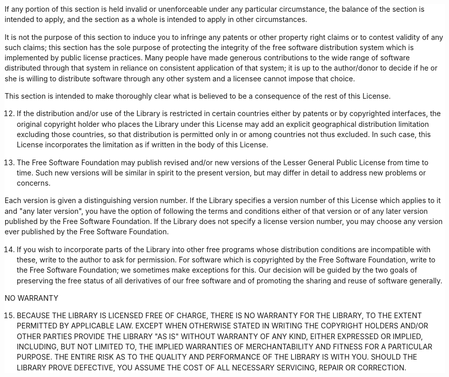 If any portion of this section is held invalid or unenforceable under any
particular circumstance, the balance of the section is intended to apply,
and the section as a whole is intended to apply in other circumstances.

It is not the purpose of this section to induce you to infringe any
patents or other property right claims or to contest validity of any
such claims; this section has the sole purpose of protecting the
integrity of the free software distribution system which is
implemented by public license practices. Many people have made
generous contributions to the wide range of software distributed
through that system in reliance on consistent application of that
system; it is up to the author/donor to decide if he or she is willing
to distribute software through any other system and a licensee cannot
impose that choice.

This section is intended to make thoroughly clear what is believed to
be a consequence of the rest of this License.

12. If the distribution and/or use of the Library is restricted in
    certain countries either by patents or by copyrighted interfaces, the
    original copyright holder who places the Library under this License may add
    an explicit geographical distribution limitation excluding those countries,
    so that distribution is permitted only in or among countries not thus
    excluded. In such case, this License incorporates the limitation as if
    written in the body of this License.

13. The Free Software Foundation may publish revised and/or new
    versions of the Lesser General Public License from time to time.
    Such new versions will be similar in spirit to the present version,
    but may differ in detail to address new problems or concerns.

Each version is given a distinguishing version number. If the Library
specifies a version number of this License which applies to it and
"any later version", you have the option of following the terms and
conditions either of that version or of any later version published by
the Free Software Foundation. If the Library does not specify a
license version number, you may choose any version ever published by
the Free Software Foundation.

14. If you wish to incorporate parts of the Library into other free
    programs whose distribution conditions are incompatible with these,
    write to the author to ask for permission. For software which is
    copyrighted by the Free Software Foundation, write to the Free
    Software Foundation; we sometimes make exceptions for this. Our
    decision will be guided by the two goals of preserving the free status
    of all derivatives of our free software and of promoting the sharing
    and reuse of software generally.

NO WARRANTY

15. BECAUSE THE LIBRARY IS LICENSED FREE OF CHARGE, THERE IS NO
    WARRANTY FOR THE LIBRARY, TO THE EXTENT PERMITTED BY APPLICABLE LAW.
    EXCEPT WHEN OTHERWISE STATED IN WRITING THE COPYRIGHT HOLDERS AND/OR
    OTHER PARTIES PROVIDE THE LIBRARY "AS IS" WITHOUT WARRANTY OF ANY
    KIND, EITHER EXPRESSED OR IMPLIED, INCLUDING, BUT NOT LIMITED TO, THE
    IMPLIED WARRANTIES OF MERCHANTABILITY AND FITNESS FOR A PARTICULAR
    PURPOSE. THE ENTIRE RISK AS TO THE QUALITY AND PERFORMANCE OF THE
    LIBRARY IS WITH YOU. SHOULD THE LIBRARY PROVE DEFECTIVE, YOU ASSUME
    THE COST OF ALL NECESSARY SERVICING, REPAIR OR CORRECTION.
